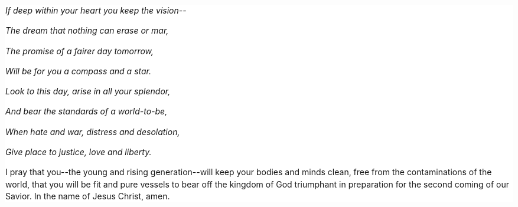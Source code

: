 _If deep within your heart you keep the vision--_

_The dream that nothing can erase or mar,_

_The promise of a fairer day tomorrow,_

_Will be for you a compass and a star._

_Look to this day, arise in all your splendor,_

_And bear the standards of a world-to-be,_

_When hate and war, distress and desolation,_

_Give place to justice, love and liberty._

I pray that you--the young and rising generation--will keep your bodies and
minds clean, free from the contaminations of the world, that you will be fit
and pure vessels to bear off the kingdom of God triumphant in preparation for
the second coming of our Savior. In the name of Jesus Christ, amen.

